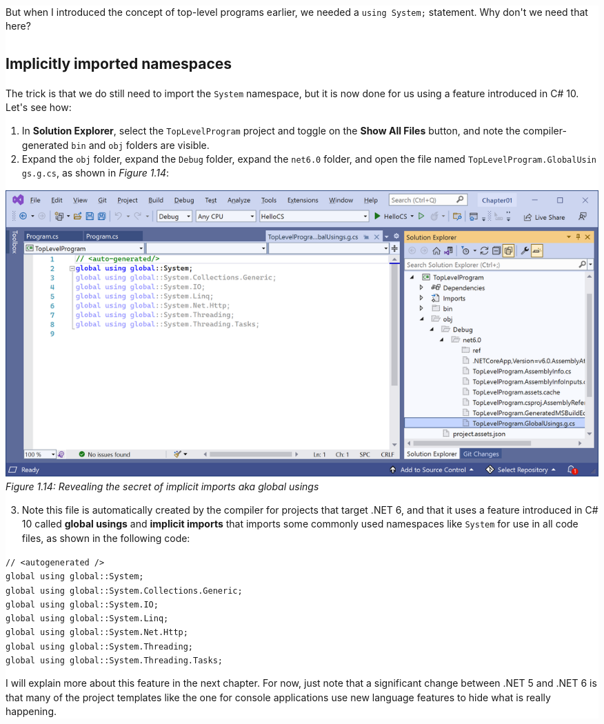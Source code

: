 But when I introduced the concept of top-level programs earlier, we needed a `using System;` statement. Why don't we need that here?

## Implicitly imported namespaces

The trick is that we do still need to import the `System` namespace, but it is now done for us using a feature introduced in C# 10. Let's see how:
1.	In **Solution Explorer**, select the `TopLevelProgram` project and toggle on the **Show All Files** button, and note the compiler-generated `bin` and `obj` folders are visible.
2.	Expand the `obj` folder, expand the `Debug` folder, expand the `net6.0` folder, and open the file named `TopLevelProgram.GlobalUsings.g.cs`, as shown in *Figure 1.14*:

![Revealing the secret of implicit imports aka global usings](B17442_01_14_vs2022.png)
*Figure 1.14: Revealing the secret of implicit imports aka global usings*

3.	Note this file is automatically created by the compiler for projects that target .NET 6, and that it uses a feature introduced in C# 10 called **global usings** and **implicit imports** that imports some commonly used namespaces like `System` for use in all code files, as shown in the following code:
```
// <autogenerated />
global using global::System;
global using global::System.Collections.Generic;
global using global::System.IO;
global using global::System.Linq;
global using global::System.Net.Http;
global using global::System.Threading;
global using global::System.Threading.Tasks;
```
I will explain more about this feature in the next chapter. For now, just note that a significant change between .NET 5 and .NET 6 is that many of the project templates like the one for console applications use new language features to hide what is really happening.

